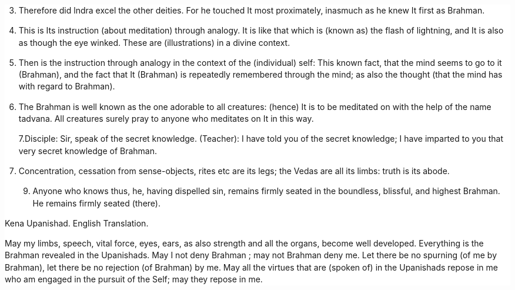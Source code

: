 3.	 Therefore did lndra excel the other deities. For
he touched It most proximately,
    inasmuch as he knew It first as Brahman.


4. This is Its instruction (about meditation) through
analogy. It is like that which is (known as) the flash
of lightning, and It is also as though the eye winked.
These are (illustrations) in a divine context.

5. Then is the instruction through analogy in the
context of the (individual) self: This known fact,
that the mind seems  to go to it (Brahman), and the
fact that It (Brahman) is repeatedly remembered
through the mind; as also the thought (that the mind
has with regard to Brahman).

6.	The Brahman is well known as the one adorable to
all creatures: (hence) It is to
 be meditated on with the help of the name tadvana.
All creatures surely pray to anyone who meditates on
It in this way.



    7.Disciple: Sir, speak of the secret knowledge.
(Teacher): I have told you of the
   secret knowledge; I have imparted to you that very
secret knowledge of Brahman.

8.	Concentration, cessation from sense-objects, rites
etc are its legs; the Vedas are all its limbs: truth
is its abode.

      9.  Anyone who knows thus, he, having dispelled
sin, remains firmly seated in the
      boundless, blissful, and highest  Brahman.  He
remains firmly seated (there).














Kena Upanishad.  English Translation.

May my limbs, speech, vital force, eyes, ears, as also
strength and all the organs, become well developed.
Everything is  the Brahman revealed in the Upanishads.
May I not deny Brahman ; may not Brahman deny me. Let
there be no spurning (of me by Brahman), let there be
no rejection (of Brahman) by me. May all the virtues
that are (spoken of) in the Upanishads repose in me
who am engaged in the pursuit of the Self; may they
repose in me.
